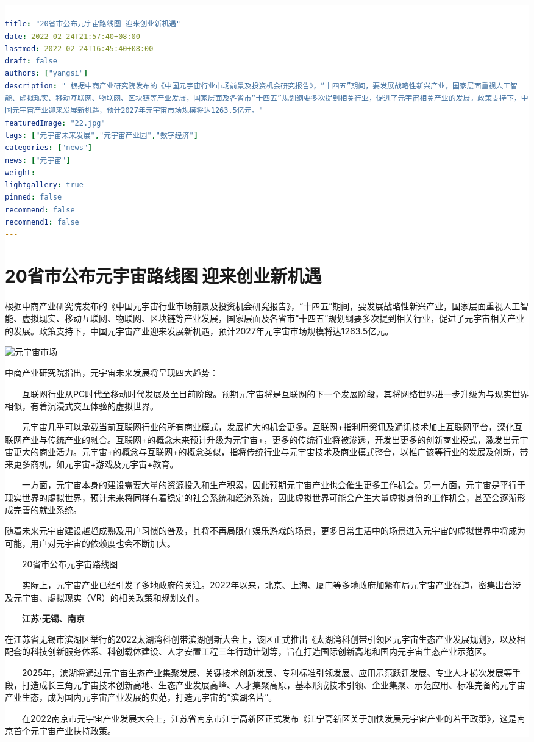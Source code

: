 ```yaml
---
title: "20省市公布元宇宙路线图 迎来创业新机遇"
date: 2022-02-24T21:57:40+08:00
lastmod: 2022-02-24T16:45:40+08:00
draft: false
authors: ["yangsi"]
description: " 根据中商产业研究院发布的《中国元宇宙行业市场前景及投资机会研究报告》，“十四五”期间，要发展战略性新兴产业，国家层面重视人工智能、虚拟现实、移动互联网、物联网、区块链等产业发展，国家层面及各省市“十四五”规划纲要多次提到相关行业，促进了元宇宙相关产业的发展。政策支持下，中国元宇宙产业迎来发展新机遇，预计2027年元宇宙市场规模将达1263.5亿元。"
featuredImage: "22.jpg"
tags: ["元宇宙未来发展","元宇宙产业园","数字经济"]
categories: ["news"]
news: ["元宇宙"]
weight: 
lightgallery: true
pinned: false
recommend: false
recommend1: false
---
```


# 20省市公布元宇宙路线图 迎来创业新机遇

​      根据中商产业研究院发布的《中国元宇宙行业市场前景及投资机会研究报告》，“十四五”期间，要发展战略性新兴产业，国家层面重视人工智能、虚拟现实、移动互联网、物联网、区块链等产业发展，国家层面及各省市“十四五”规划纲要多次提到相关行业，促进了元宇宙相关产业的发展。政策支持下，中国元宇宙产业迎来发展新机遇，预计2027年元宇宙市场规模将达1263.5亿元。

![元宇宙市场](http://n.sinaimg.cn/spider20220624/121/w581h340/20220624/ea11-f478e6c9a608f5786067e1e3609d5d8a.jpg)

中商产业研究院指出，元宇宙未来发展将呈现四大趋势：

　　互联网行业从PC时代至移动时代发展及至目前阶段。预期元宇宙将是互联网的下一个发展阶段，其将网络世界进一步升级为与现实世界相似，有着沉浸式交互体验的虚拟世界。

　　元宇宙几乎可以承载当前互联网行业的所有商业模式，发展扩大的机会更多。互联网+指利用资讯及通讯技术加上互联网平台，深化互联网产业与传统产业的融合。互联网+的概念未来预计升级为元宇宙+，更多的传统行业将被渗透，开发出更多的创新商业模式，激发出元宇宙更大的商业活力。元宇宙+的概念与互联网+的概念类似，指将传统行业与元宇宙技术及商业模式整合，以推广该等行业的发展及创新，带来更多商机，如元宇宙+游戏及元宇宙+教育。

　　一方面，元宇宙本身的建设需要大量的资源投入和生产积累，因此预期元宇宙产业也会催生更多工作机会。另一方面，元宇宙是平行于现实世界的虚拟世界，预计未来将同样有着稳定的社会系统和经济系统，因此虚拟世界可能会产生大量虚拟身份的工作机会，甚至会逐渐形成完善的就业系统。

​      随着未来元宇宙建设越趋成熟及用户习惯的普及，其将不再局限在娱乐游戏的场景，更多日常生活中的场景进入元宇宙的虚拟世界中将成为可能，用户对元宇宙的依赖度也会不断加大。

　　20省市公布元宇宙路线图

　　实际上，元宇宙产业已经引发了多地政府的关注。2022年以来，北京、上海、厦门等多地政府加紧布局元宇宙产业赛道，密集出台涉及元宇宙、虚拟现实（VR）的相关政策和规划文件。

　　**江苏·无锡、南京**

​       在江苏省无锡市滨湖区举行的2022太湖湾科创带滨湖创新大会上，该区正式推出《太湖湾科创带引领区元宇宙生态产业发展规划》，以及相配套的科技创新服务体系、科创载体建设、人才安置工程三年行动计划等，旨在打造国际创新高地和国内元宇宙生态产业示范区。

　　2025年，滨湖将通过元宇宙生态产业集聚发展、关键技术创新发展、专利标准引领发展、应用示范跃迁发展、专业人才梯次发展等手段，打造成长三角元宇宙技术创新高地、生态产业发展高峰、人才集聚高原，基本形成技术引领、企业集聚、示范应用、标准完备的元宇宙产业生态，成为国内元宇宙产业发展的典范，打造元宇宙的“滨湖名片”。

　　在2022南京市元宇宙产业发展大会上，江苏省南京市江宁高新区正式发布《江宁高新区关于加快发展元宇宙产业的若干政策》，这是南京首个元宇宙产业扶持政策。
